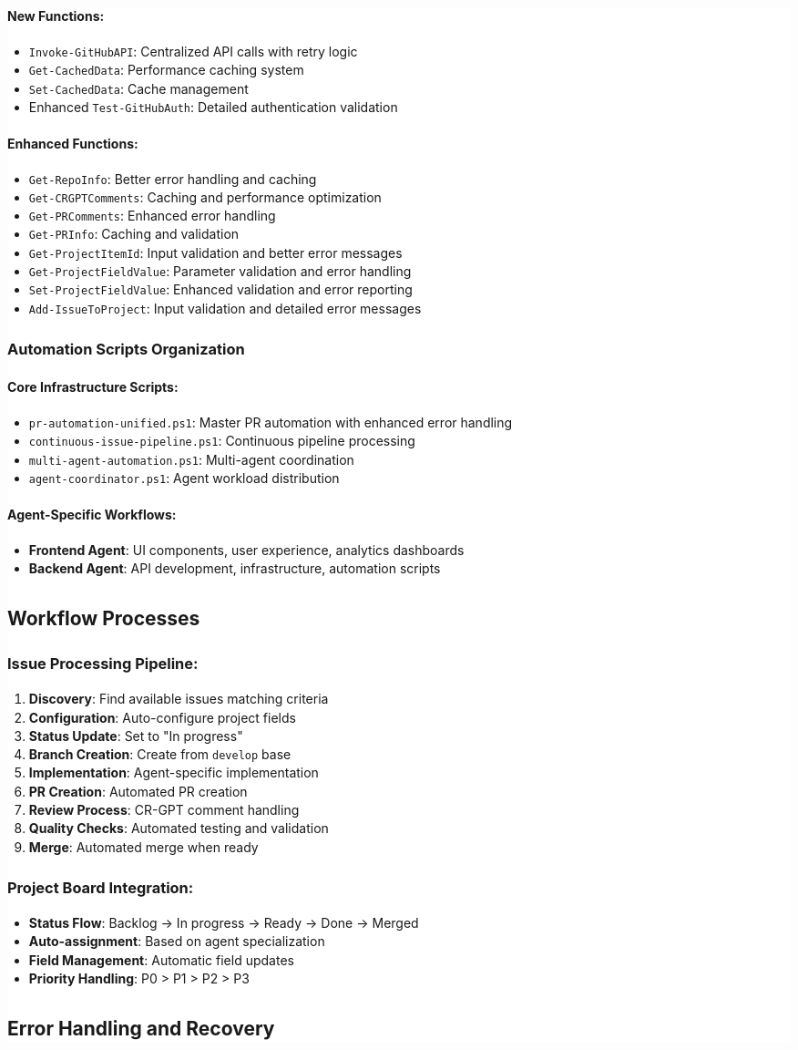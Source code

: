 #### New Functions:
- `Invoke-GitHubAPI`: Centralized API calls with retry logic
- `Get-CachedData`: Performance caching system
- `Set-CachedData`: Cache management
- Enhanced `Test-GitHubAuth`: Detailed authentication validation

#### Enhanced Functions:
- `Get-RepoInfo`: Better error handling and caching
- `Get-CRGPTComments`: Caching and performance optimization
- `Get-PRComments`: Enhanced error handling
- `Get-PRInfo`: Caching and validation
- `Get-ProjectItemId`: Input validation and better error messages
- `Get-ProjectFieldValue`: Parameter validation and error handling
- `Set-ProjectFieldValue`: Enhanced validation and error reporting
- `Add-IssueToProject`: Input validation and detailed error messages

### Automation Scripts Organization

#### Core Infrastructure Scripts:
- `pr-automation-unified.ps1`: Master PR automation with enhanced error handling
- `continuous-issue-pipeline.ps1`: Continuous pipeline processing
- `multi-agent-automation.ps1`: Multi-agent coordination
- `agent-coordinator.ps1`: Agent workload distribution

#### Agent-Specific Workflows:
- **Frontend Agent**: UI components, user experience, analytics dashboards
- **Backend Agent**: API development, infrastructure, automation scripts

## Workflow Processes

### Issue Processing Pipeline:
1. **Discovery**: Find available issues matching criteria
2. **Configuration**: Auto-configure project fields
3. **Status Update**: Set to "In progress"
4. **Branch Creation**: Create from `develop` base
5. **Implementation**: Agent-specific implementation
6. **PR Creation**: Automated PR creation
7. **Review Process**: CR-GPT comment handling
8. **Quality Checks**: Automated testing and validation
9. **Merge**: Automated merge when ready

### Project Board Integration:
- **Status Flow**: Backlog → In progress → Ready → Done → Merged
- **Auto-assignment**: Based on agent specialization
- **Field Management**: Automatic field updates
- **Priority Handling**: P0 > P1 > P2 > P3

## Error Handling and Recovery
